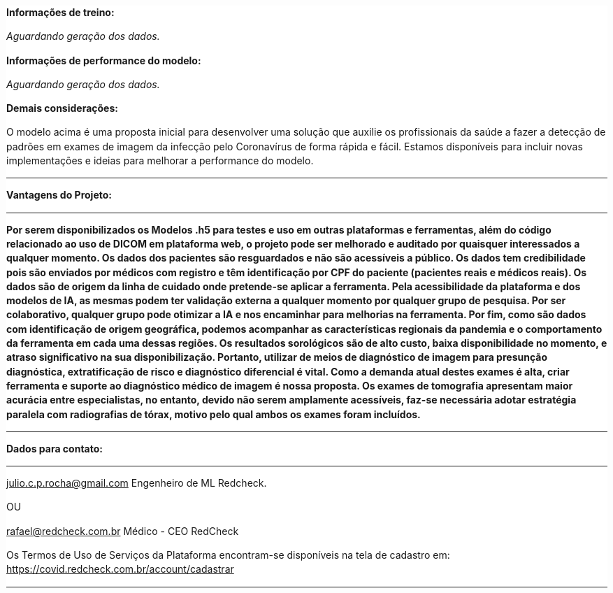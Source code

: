 
**Informações de treino:**

_Aguardando geração dos dados._


**Informações de performance do modelo:**

_Aguardando geração dos dados._


**Demais considerações:**

O modelo acima é uma proposta inicial para desenvolver uma solução que auxilie os profissionais da saúde a fazer a detecção de padrões em exames de imagem da infecção pelo Coronavírus de forma rápida e fácil. Estamos disponíveis para incluir novas implementações e ideias para melhorar a performance do modelo.


***
**Vantagens do Projeto:**
***
**Por serem disponibilizados os Modelos .h5 para testes e uso em outras plataformas e ferramentas, além do código relacionado ao uso de DICOM em plataforma web, o projeto pode ser melhorado e auditado por quaisquer interessados a qualquer momento. Os dados dos pacientes são resguardados e não são acessíveis a público. Os dados tem credibilidade pois são enviados por médicos com registro e têm identificação por CPF do paciente (pacientes reais e médicos reais). Os dados são de origem da linha de cuidado onde pretende-se aplicar a ferramenta. Pela acessibilidade da plataforma e dos modelos de IA, as mesmas podem ter validação externa a qualquer momento por qualquer grupo de pesquisa. Por ser colaborativo, qualquer grupo pode otimizar a IA e nos encaminhar para melhorias na ferramenta. Por fim, como são dados com identificação de origem geográfica, podemos acompanhar as características regionais da pandemia e o comportamento da ferramenta em cada uma dessas regiões.
Os resultados sorológicos são de alto custo, baixa disponibilidade no momento, e atraso significativo na sua disponibilização. Portanto, utilizar de meios de diagnóstico de imagem para presunção diagnóstica, extratificação de risco e diagnóstico diferencial é vital. Como a demanda atual destes exames é alta, criar ferramenta e suporte ao diagnóstico médico de imagem é nossa proposta. Os exames de tomografia apresentam maior acurácia entre especialistas, no entanto, devido não serem amplamente acessíveis, faz-se necessária adotar estratégia paralela com radiografias de tórax, motivo pelo qual ambos os exames foram incluídos.**

***

**Dados para contato:**

***

julio.c.p.rocha@gmail.com Engenheiro de ML Redcheck.

OU

rafael@redcheck.com.br Médico - CEO RedCheck

Os Termos de Uso de Serviços da Plataforma encontram-se disponíveis na tela de cadastro em:
https://covid.redcheck.com.br/account/cadastrar





***
